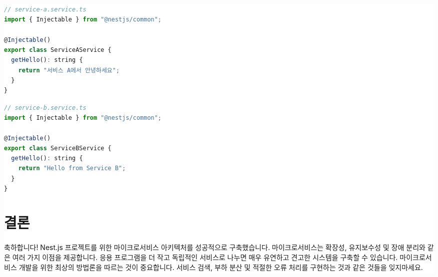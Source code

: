 ```js
// service-a.service.ts
import { Injectable } from "@nestjs/common";

@Injectable()
export class ServiceAService {
  getHello(): string {
    return "서비스 A에서 안녕하세요";
  }
}
```



<ins class="adsbygoogle"
     style="display:block"
     data-ad-client="ca-pub-4877378276818686"
     data-ad-slot="1898504329"
     data-ad-format="auto"
     data-full-width-responsive="true"></ins>

<script>
     (adsbygoogle = window.adsbygoogle || []).push({});
</script>

```js
// service-b.service.ts
import { Injectable } from "@nestjs/common";

@Injectable()
export class ServiceBService {
  getHello(): string {
    return "Hello from Service B";
  }
}
```

# 결론

축하합니다! Nest.js 프로젝트를 위한 마이크로서비스 아키텍처를 성공적으로 구축했습니다. 마이크로서비스는 확장성, 유지보수성 및 장애 분리와 같은 여러 가지 이점을 제공합니다. 응용 프로그램을 더 작고 독립적인 서비스로 나누면 매우 유연하고 견고한 시스템을 구축할 수 있습니다. 마이크로서비스 개발을 위한 최상의 방법론을 따르는 것이 중요합니다. 서비스 검색, 부하 분산 및 적절한 오류 처리를 구현하는 것과 같은 것들을 잊지마세요.
